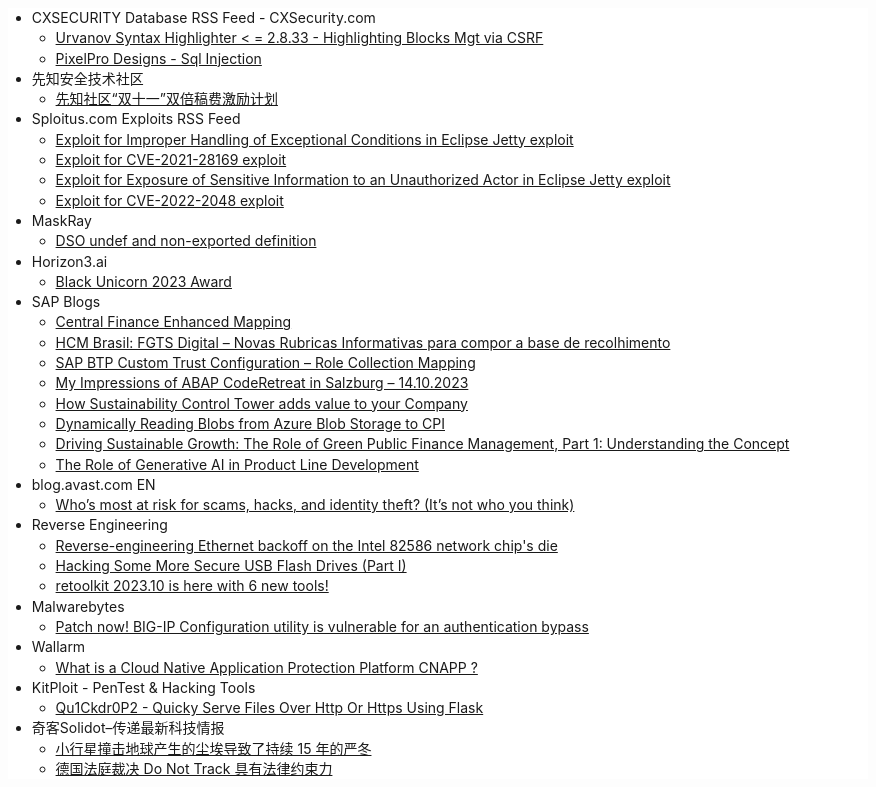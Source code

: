 - CXSECURITY Database RSS Feed - CXSecurity.com
  - [Urvanov Syntax Highlighter < = 2.8.33 - Highlighting Blocks Mgt via CSRF](https://cxsecurity.com/issue/WLB-2023100062)
  - [PixelPro Designs - Sql Injection](https://cxsecurity.com/issue/WLB-2023100061)
- 先知安全技术社区
  - [先知社区“双十一”双倍稿费激励计划](https://xz.aliyun.com/t/12941)
- Sploitus.com Exploits RSS Feed
  - [Exploit for Improper Handling of Exceptional Conditions in Eclipse Jetty exploit](https://sploitus.com/exploit?id=0E1665AE-2CBB-5D4A-BE9C-A2793EC75AC0&utm_source=rss&utm_medium=rss)
  - [Exploit for CVE-2021-28169 exploit](https://sploitus.com/exploit?id=9C335E1A-165C-541E-A575-B5C02EABA609&utm_source=rss&utm_medium=rss)
  - [Exploit for Exposure of Sensitive Information to an Unauthorized Actor in Eclipse Jetty exploit](https://sploitus.com/exploit?id=118FD91B-BB0A-5906-9540-38E7A734EC71&utm_source=rss&utm_medium=rss)
  - [Exploit for CVE-2022-2048 exploit](https://sploitus.com/exploit?id=9E66C841-CED1-595A-81DD-08FEAA4EAEB7&utm_source=rss&utm_medium=rss)
- MaskRay
  - [DSO undef and non-exported definition](https://maskray.me/blog/2023-10-31-dso-undef-and-non-exported-definition)
- Horizon3.ai
  - [Black Unicorn 2023 Award](https://cyberdefenseawards.com/the-black-unicorn-report-for-2023/#new_tab)
- SAP Blogs
  - [Central Finance Enhanced Mapping](https://blogs.sap.com/2023/10/31/central-finance-enhanced-mapping/)
  - [HCM Brasil: FGTS Digital – Novas Rubricas Informativas para compor a base de recolhimento](https://blogs.sap.com/2023/10/31/hcm-brasil-fgts-digital-novas-rubricas-informativas-para-compor-a-base-de-recolhimento/)
  - [SAP BTP Custom Trust Configuration – Role Collection Mapping](https://blogs.sap.com/2023/10/31/sap-btp-custom-trust-configuration-role-collection-mapping/)
  - [My Impressions of ABAP CodeRetreat in Salzburg – 14.10.2023](https://blogs.sap.com/2023/10/31/my-impressions-of-abap-coderetreat-in-salzburg-14.10.2023/)
  - [How Sustainability Control Tower adds value to your Company](https://blogs.sap.com/2023/10/31/how-sustainability-control-tower-adds-value-to-your-company/)
  - [Dynamically Reading Blobs from Azure Blob Storage to CPI](https://blogs.sap.com/2023/10/31/dynamically-reading-blobs-from-azure-blob-storage-to-cpi/)
  - [Driving Sustainable Growth: The Role of Green Public Finance Management, Part 1: Understanding the Concept](https://blogs.sap.com/2023/10/31/driving-sustainable-growth-the-role-of-green-public-finance-management-part-1-understanding-the-concept/)
  - [The Role of Generative AI in Product Line Development](https://blogs.sap.com/2023/10/31/the-role-of-generative-ai-in-product-line-development/)
- blog.avast.com EN
  - [Who’s most at risk for scams, hacks, and identity theft? (It’s not who you think)](https://blog.avast.com/young-people-at-risk-for-scams)
- Reverse Engineering
  - [Reverse-engineering Ethernet backoff on the Intel 82586 network chip's die](https://www.reddit.com/r/ReverseEngineering/comments/17kr19k/reverseengineering_ethernet_backoff_on_the_intel/)
  - [Hacking Some More Secure USB Flash Drives (Part I)](https://www.reddit.com/r/ReverseEngineering/comments/17kes7d/hacking_some_more_secure_usb_flash_drives_part_i/)
  - [retoolkit 2023.10 is here with 6 new tools!](https://www.reddit.com/r/ReverseEngineering/comments/17kbt7v/retoolkit_202310_is_here_with_6_new_tools/)
- Malwarebytes
  - [Patch now! BIG-IP Configuration utility is vulnerable for an authentication bypass](https://www.malwarebytes.com/blog/exploits-and-vulnerabilities/2023/10/patch-now-big-ip-configuration-utility-is-vulnerable-for-an-authentication-bypass)
- Wallarm
  - [What is a Cloud Native Application Protection Platform CNAPP ?](https://lab.wallarm.com/what/cloud-native-application-protection-platform-cnapp-empowering-secure-and-resilient-cloud-native-applications/)
- KitPloit - PenTest & Hacking Tools
  - [Qu1Ckdr0P2 - Quicky Serve Files Over Http Or Https Using Flask](http://www.kitploit.com/2023/10/qu1ckdr0p2-quicky-serve-files-over-http.html)
- 奇客Solidot–传递最新科技情报
  - [小行星撞击地球产生的尘埃导致了持续 15 年的严冬](https://www.solidot.org/story?sid=76493)
  - [德国法庭裁决 Do Not Track 具有法律约束力](https://www.solidot.org/story?sid=76492)